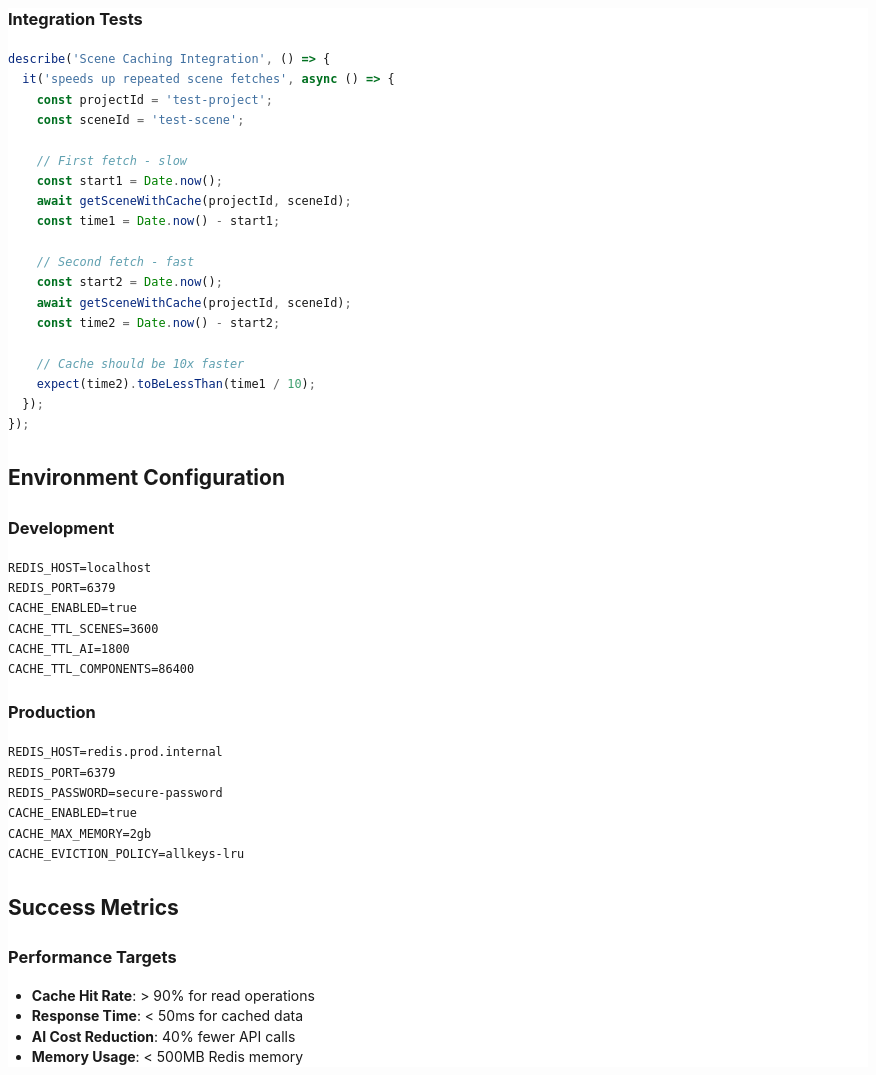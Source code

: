 ### Integration Tests
```typescript
describe('Scene Caching Integration', () => {
  it('speeds up repeated scene fetches', async () => {
    const projectId = 'test-project';
    const sceneId = 'test-scene';
    
    // First fetch - slow
    const start1 = Date.now();
    await getSceneWithCache(projectId, sceneId);
    const time1 = Date.now() - start1;
    
    // Second fetch - fast
    const start2 = Date.now();
    await getSceneWithCache(projectId, sceneId);
    const time2 = Date.now() - start2;
    
    // Cache should be 10x faster
    expect(time2).toBeLessThan(time1 / 10);
  });
});
```

## Environment Configuration

### Development
```env
REDIS_HOST=localhost
REDIS_PORT=6379
CACHE_ENABLED=true
CACHE_TTL_SCENES=3600
CACHE_TTL_AI=1800
CACHE_TTL_COMPONENTS=86400
```

### Production
```env
REDIS_HOST=redis.prod.internal
REDIS_PORT=6379
REDIS_PASSWORD=secure-password
CACHE_ENABLED=true
CACHE_MAX_MEMORY=2gb
CACHE_EVICTION_POLICY=allkeys-lru
```

## Success Metrics

### Performance Targets
- **Cache Hit Rate**: > 90% for read operations
- **Response Time**: < 50ms for cached data
- **AI Cost Reduction**: 40% fewer API calls
- **Memory Usage**: < 500MB Redis memory
